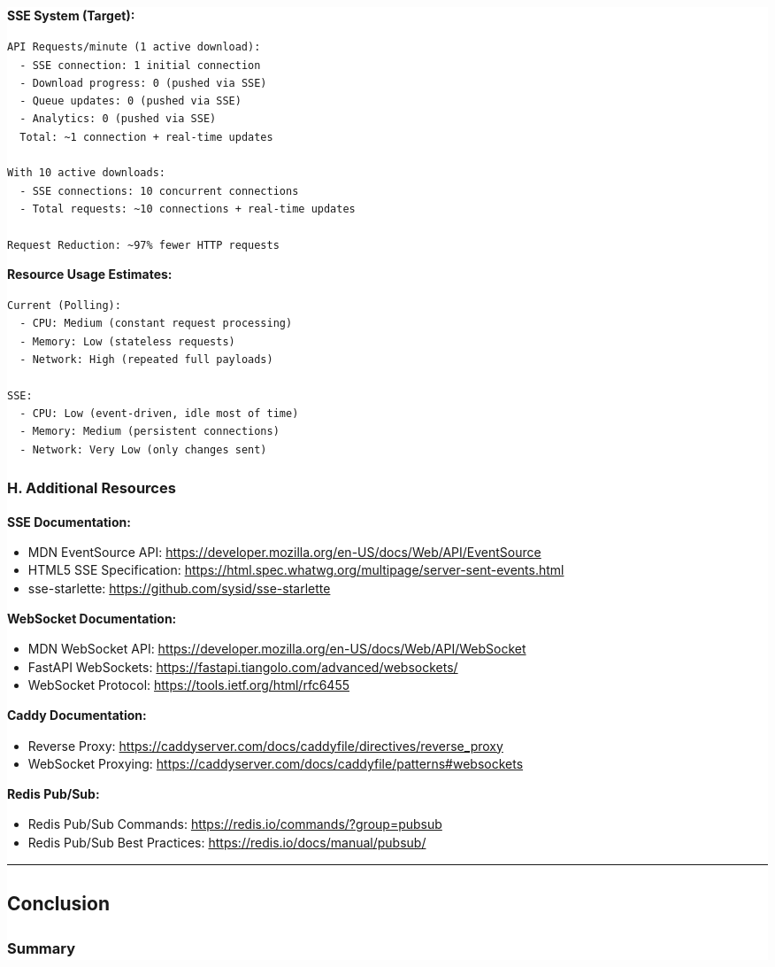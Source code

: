 **SSE System (Target):**
```
API Requests/minute (1 active download):
  - SSE connection: 1 initial connection
  - Download progress: 0 (pushed via SSE)
  - Queue updates: 0 (pushed via SSE)
  - Analytics: 0 (pushed via SSE)
  Total: ~1 connection + real-time updates

With 10 active downloads:
  - SSE connections: 10 concurrent connections
  - Total requests: ~10 connections + real-time updates

Request Reduction: ~97% fewer HTTP requests
```

**Resource Usage Estimates:**
```
Current (Polling):
  - CPU: Medium (constant request processing)
  - Memory: Low (stateless requests)
  - Network: High (repeated full payloads)

SSE:
  - CPU: Low (event-driven, idle most of time)
  - Memory: Medium (persistent connections)
  - Network: Very Low (only changes sent)
```

### H. Additional Resources

**SSE Documentation:**
- MDN EventSource API: https://developer.mozilla.org/en-US/docs/Web/API/EventSource
- HTML5 SSE Specification: https://html.spec.whatwg.org/multipage/server-sent-events.html
- sse-starlette: https://github.com/sysid/sse-starlette

**WebSocket Documentation:**
- MDN WebSocket API: https://developer.mozilla.org/en-US/docs/Web/API/WebSocket
- FastAPI WebSockets: https://fastapi.tiangolo.com/advanced/websockets/
- WebSocket Protocol: https://tools.ietf.org/html/rfc6455

**Caddy Documentation:**
- Reverse Proxy: https://caddyserver.com/docs/caddyfile/directives/reverse_proxy
- WebSocket Proxying: https://caddyserver.com/docs/caddyfile/patterns#websockets

**Redis Pub/Sub:**
- Redis Pub/Sub Commands: https://redis.io/commands/?group=pubsub
- Redis Pub/Sub Best Practices: https://redis.io/docs/manual/pubsub/

---

## Conclusion

### Summary
